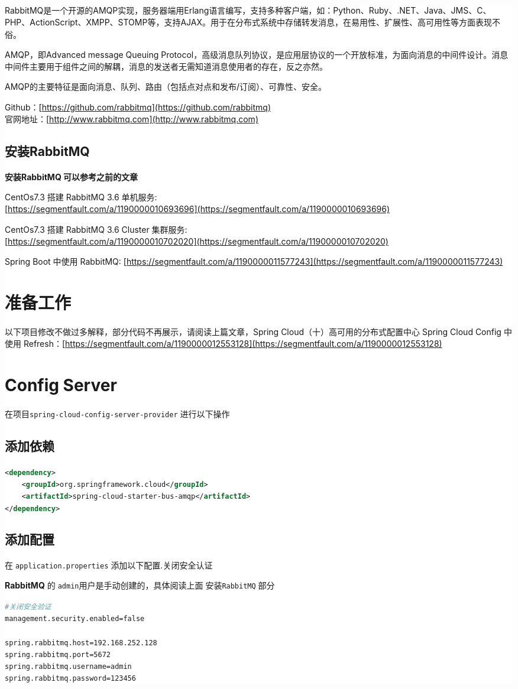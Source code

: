 RabbitMQ是一个开源的AMQP实现，服务器端用Erlang语言编写，支持多种客户端，如：Python、Ruby、.NET、Java、JMS、C、PHP、ActionScript、XMPP、STOMP等，支持AJAX。用于在分布式系统中存储转发消息，在易用性、扩展性、高可用性等方面表现不俗。

AMQP，即Advanced message Queuing Protocol，高级消息队列协议，是应用层协议的一个开放标准，为面向消息的中间件设计。消息中间件主要用于组件之间的解耦，消息的发送者无需知道消息使用者的存在，反之亦然。

AMQP的主要特征是面向消息、队列、路由（包括点对点和发布/订阅）、可靠性、安全。

Github：[https://github.com/rabbitmq](https://github.com/rabbitmq)  
官网地址：[http://www.rabbitmq.com](http://www.rabbitmq.com)


## 安装RabbitMQ

**安装RabbitMQ 可以参考之前的文章**

CentOs7.3 搭建 RabbitMQ 3.6 单机服务:   
[https://segmentfault.com/a/1190000010693696](https://segmentfault.com/a/1190000010693696)  

CentOs7.3 搭建 RabbitMQ 3.6 Cluster 集群服务:   
[https://segmentfault.com/a/1190000010702020](https://segmentfault.com/a/1190000010702020)

Spring Boot 中使用 RabbitMQ:
[https://segmentfault.com/a/1190000011577243](https://segmentfault.com/a/1190000011577243)

# 准备工作

以下项目修改不做过多解释，部分代码不再展示，请阅读上篇文章，Spring Cloud（十）高可用的分布式配置中心 Spring Cloud Config 中使用 Refresh：[https://segmentfault.com/a/1190000012553128](https://segmentfault.com/a/1190000012553128)

# Config Server

在项目`spring-cloud-config-server-provider` 进行以下操作

## 添加依赖

```xml
<dependency>
	<groupId>org.springframework.cloud</groupId>
	<artifactId>spring-cloud-starter-bus-amqp</artifactId>
</dependency>
```

## 添加配置

在 `application.properties` 添加以下配置.关闭安全认证

**RabbitMQ** 的 `admin`用户是手动创建的，具体阅读上面 安装`RabbitMQ` 部分

```sh
#关闭安全验证
management.security.enabled=false

spring.rabbitmq.host=192.168.252.128
spring.rabbitmq.port=5672
spring.rabbitmq.username=admin
spring.rabbitmq.password=123456
```
